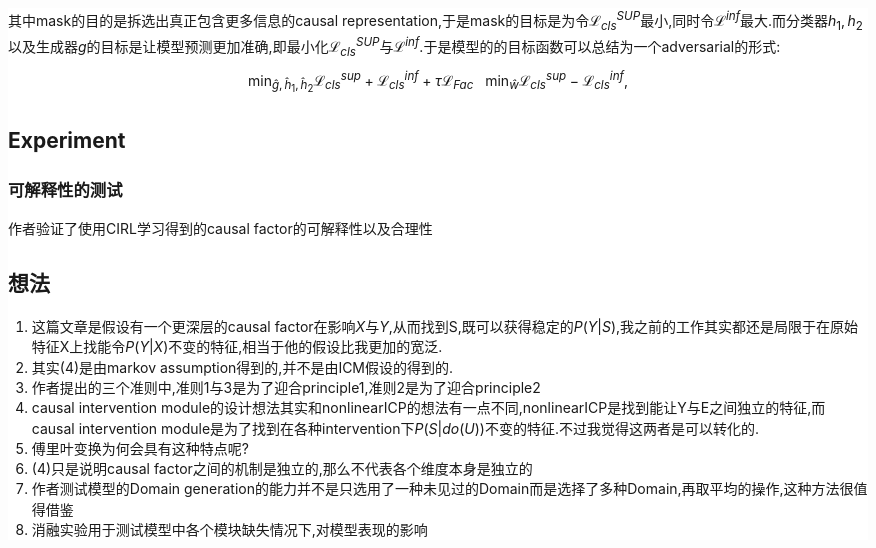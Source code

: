其中mask的目的是拆选出真正包含更多信息的causal representation,于是mask的目标是为令$\mathcal{L}^{SUP}_{cls}$最小,同时令$\mathcal{L}^{inf}$最大.而分类器$h_1,h_2$以及生成器$g$的目标是让模型预测更加准确,即最小化$\mathcal{L}^{SUP}_{cls}$与$\mathcal{L}^{inf}$.于是模型的的目标函数可以总结为一个adversarial的形式:
$$\begin{equation}
    \min_{\hat{g},\hat{h}_1,\hat{h}_2}\mathcal{L}^{sup}_{cls}+\mathcal{L}^{inf}_{cls}+\tau\mathcal{L}_{Fac}~~~\min_{\hat{w}}\mathcal{L}^{sup}_{cls}-\mathcal{L}^{inf}_{cls},
\end{equation}$$

<font>

## Experiment
### 可解释性的测试
作者验证了使用CIRL学习得到的causal factor的可解释性以及合理性
<center></center>


## 想法
1. 这篇文章是假设有一个更深层的causal factor在影响$X$与$Y$,从而找到S,既可以获得稳定的$P(Y\vert S)$,我之前的工作其实都还是局限于在原始特征X上找能令$P(Y\vert X)$不变的特征,相当于他的假设比我更加的宽泛.
2. 其实(4)是由markov assumption得到的,并不是由ICM假设的得到的.
3. 作者提出的三个准则中,准则1与3是为了迎合principle1,准则2是为了迎合principle2
4. causal intervention module的设计想法其实和nonlinearICP的想法有一点不同,nonlinearICP是找到能让Y与E之间独立的特征,而causal intervention module是为了找到在各种intervention下$P(S\vert do(U))$不变的特征.不过我觉得这两者是可以转化的.
5. 傅里叶变换为何会具有这种特点呢?
6. (4)只是说明causal factor之间的机制是独立的,那么不代表各个维度本身是独立的
7. 作者测试模型的Domain generation的能力并不是只选用了一种未见过的Domain而是选择了多种Domain,再取平均的操作,这种方法很值得借鉴
8. 消融实验用于测试模型中各个模块缺失情况下,对模型表现的影响

